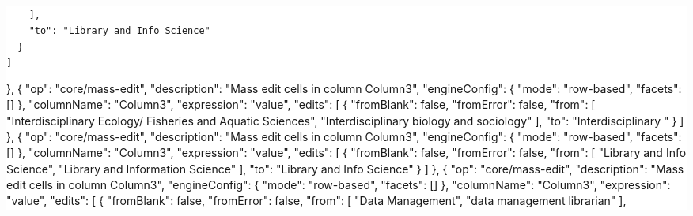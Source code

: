         ],
        "to": "Library and Info Science"
      }
    ]
  },
  {
    "op": "core/mass-edit",
    "description": "Mass edit cells in column Column3",
    "engineConfig": {
      "mode": "row-based",
      "facets": []
    },
    "columnName": "Column3",
    "expression": "value",
    "edits": [
      {
        "fromBlank": false,
        "fromError": false,
        "from": [
          "Interdisciplinary Ecology/ Fisheries and Aquatic Sciences",
          "Interdisciplinary biology and sociology"
        ],
        "to": "Interdisciplinary "
      }
    ]
  },
  {
    "op": "core/mass-edit",
    "description": "Mass edit cells in column Column3",
    "engineConfig": {
      "mode": "row-based",
      "facets": []
    },
    "columnName": "Column3",
    "expression": "value",
    "edits": [
      {
        "fromBlank": false,
        "fromError": false,
        "from": [
          "Library and Info Science",
          "Library and Information Science"
        ],
        "to": "Library and Info Science"
      }
    ]
  },
  {
    "op": "core/mass-edit",
    "description": "Mass edit cells in column Column3",
    "engineConfig": {
      "mode": "row-based",
      "facets": []
    },
    "columnName": "Column3",
    "expression": "value",
    "edits": [
      {
        "fromBlank": false,
        "fromError": false,
        "from": [
          "Data Management",
          "data management librarian"
        ],
